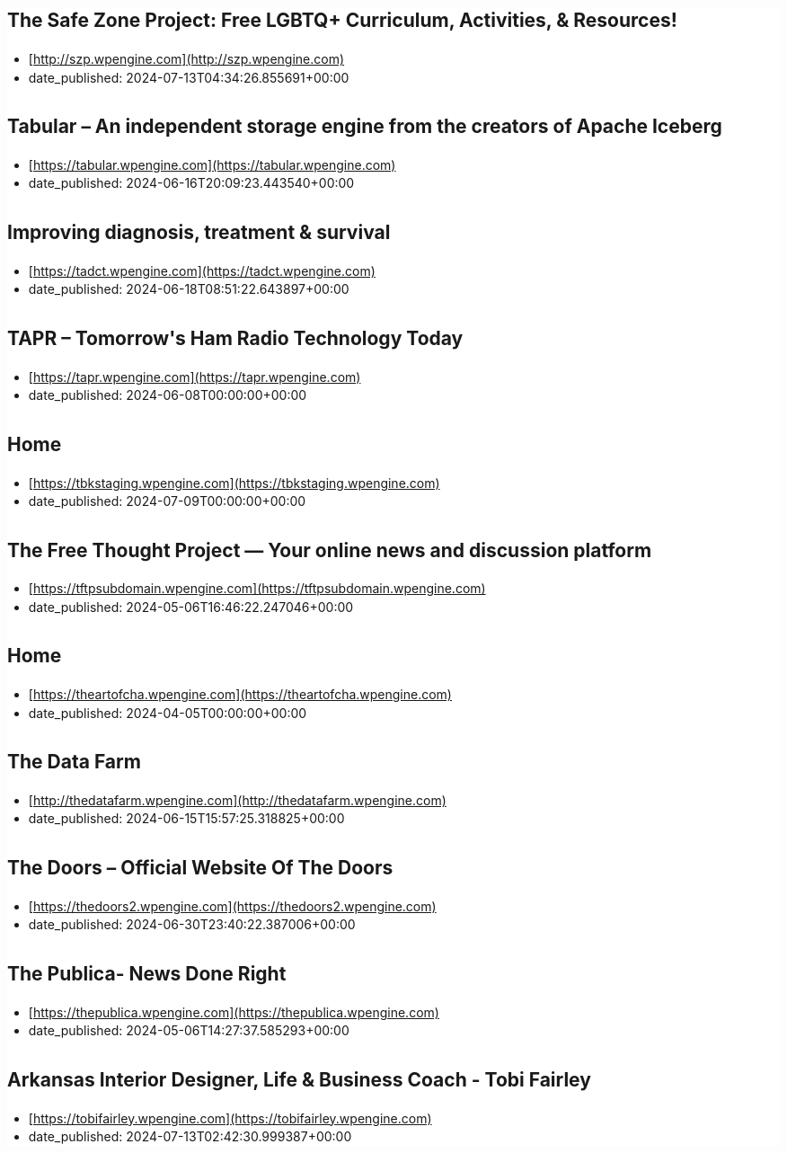  ## The Safe Zone Project: Free LGBTQ+ Curriculum, Activities, & Resources!
 - [http://szp.wpengine.com](http://szp.wpengine.com)
 - date_published: 2024-07-13T04:34:26.855691+00:00

 ## Tabular – An independent storage engine from the creators of Apache Iceberg
 - [https://tabular.wpengine.com](https://tabular.wpengine.com)
 - date_published: 2024-06-16T20:09:23.443540+00:00

 ## Improving diagnosis, treatment & survival
 - [https://tadct.wpengine.com](https://tadct.wpengine.com)
 - date_published: 2024-06-18T08:51:22.643897+00:00

 ## TAPR – Tomorrow's Ham Radio Technology Today
 - [https://tapr.wpengine.com](https://tapr.wpengine.com)
 - date_published: 2024-06-08T00:00:00+00:00

 ## Home
 - [https://tbkstaging.wpengine.com](https://tbkstaging.wpengine.com)
 - date_published: 2024-07-09T00:00:00+00:00

 ## The Free Thought Project — Your online news and discussion platform
 - [https://tftpsubdomain.wpengine.com](https://tftpsubdomain.wpengine.com)
 - date_published: 2024-05-06T16:46:22.247046+00:00

 ## Home
 - [https://theartofcha.wpengine.com](https://theartofcha.wpengine.com)
 - date_published: 2024-04-05T00:00:00+00:00

 ## The Data Farm
 - [http://thedatafarm.wpengine.com](http://thedatafarm.wpengine.com)
 - date_published: 2024-06-15T15:57:25.318825+00:00

 ## The Doors – Official Website Of The Doors
 - [https://thedoors2.wpengine.com](https://thedoors2.wpengine.com)
 - date_published: 2024-06-30T23:40:22.387006+00:00

 ## The Publica- News Done Right
 - [https://thepublica.wpengine.com](https://thepublica.wpengine.com)
 - date_published: 2024-05-06T14:27:37.585293+00:00

 ## Arkansas Interior Designer, Life & Business Coach - Tobi Fairley
 - [https://tobifairley.wpengine.com](https://tobifairley.wpengine.com)
 - date_published: 2024-07-13T02:42:30.999387+00:00
